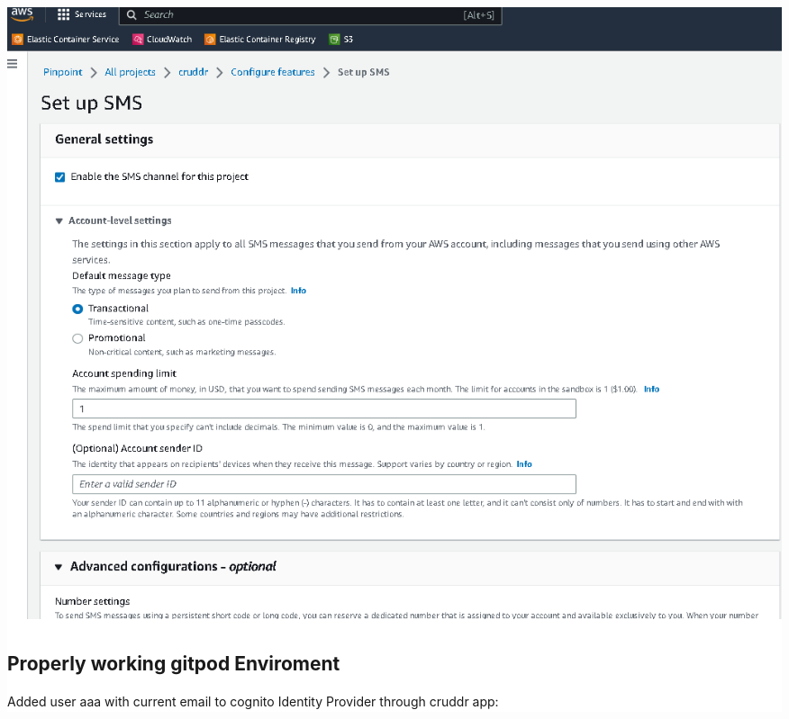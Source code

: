 ![cruddr cognito MFA 3](assets/week3-cognito-MFA3.PNG)

## Properly working gitpod Enviroment

Added user aaa with current email to cognito Identity Provider through cruddr app:
